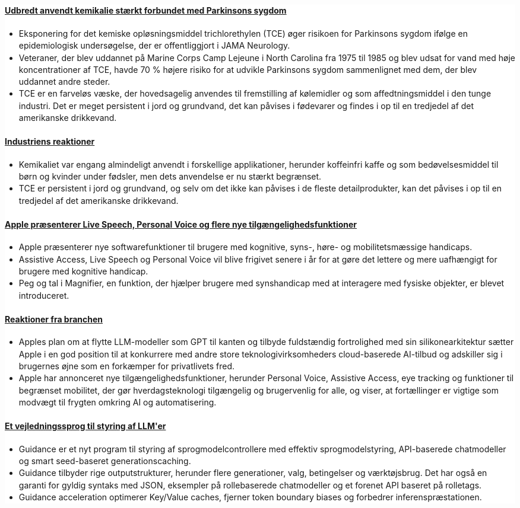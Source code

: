 #### [Udbredt anvendt kemikalie stærkt forbundet med Parkinsons sygdom](https://www.science.org/content/article/widely-used-chemical-strongly-linked-parkinson-s-disease)

- Eksponering for det kemiske opløsningsmiddel trichlorethylen (TCE) øger risikoen for Parkinsons sygdom ifølge en epidemiologisk undersøgelse, der er offentliggjort i JAMA Neurology.
- Veteraner, der blev uddannet på Marine Corps Camp Lejeune i North Carolina fra 1975 til 1985 og blev udsat for vand med høje koncentrationer af TCE, havde 70 % højere risiko for at udvikle Parkinsons sygdom sammenlignet med dem, der blev uddannet andre steder.
- TCE er en farveløs væske, der hovedsagelig anvendes til fremstilling af kølemidler og som affedtningsmiddel i den tunge industri. Det er meget persistent i jord og grundvand, det kan påvises i fødevarer og findes i op til en tredjedel af det amerikanske drikkevand.

#### [Industriens reaktioner](http://news.ycombinator.com/item?id=35960018)

- Kemikaliet var engang almindeligt anvendt i forskellige applikationer, herunder koffeinfri kaffe og som bedøvelsesmiddel til børn og kvinder under fødsler, men dets anvendelse er nu stærkt begrænset.
- TCE er persistent i jord og grundvand, og selv om det ikke kan påvises i de fleste detailprodukter, kan det påvises i op til en tredjedel af det amerikanske drikkevand.

#### [Apple præsenterer Live Speech, Personal Voice og flere nye tilgængelighedsfunktioner](https://www.apple.com/newsroom/2023/05/apple-previews-live-speech-personal-voice-and-more-new-accessibility-features/)

- Apple præsenterer nye softwarefunktioner til brugere med kognitive, syns-, høre- og mobilitetsmæssige handicaps.
- Assistive Access, Live Speech og Personal Voice vil blive frigivet senere i år for at gøre det lettere og mere uafhængigt for brugere med kognitive handicap.
- Peg og tal i Magnifier, en funktion, der hjælper brugere med synshandicap med at interagere med fysiske objekter, er blevet introduceret.

#### [Reaktioner fra branchen](http://news.ycombinator.com/item?id=35960663)

- Apples plan om at flytte LLM-modeller som GPT til kanten og tilbyde fuldstændig fortrolighed med sin silikonearkitektur sætter Apple i en god position til at konkurrere med andre store teknologivirksomheders cloud-baserede AI-tilbud og adskiller sig i brugernes øjne som en forkæmper for privatlivets fred.
- Apple har annonceret nye tilgængelighedsfunktioner, herunder Personal Voice, Assistive Access, eye tracking og funktioner til begrænset mobilitet, der gør hverdagsteknologi tilgængelig og brugervenlig for alle, og viser, at fortællinger er vigtige som modvægt til frygten omkring AI og automatisering.

#### [Et vejledningssprog til styring af LLM'er](https://github.com/microsoft/guidance)

- Guidance er et nyt program til styring af sprogmodelcontrollere med effektiv sprogmodelstyring, API-baserede chatmodeller og smart seed-baseret generationscaching.
- Guidance tilbyder rige outputstrukturer, herunder flere generationer, valg, betingelser og værktøjsbrug. Det har også en garanti for gyldig syntaks med JSON, eksempler på rollebaserede chatmodeller og et forenet API baseret på rolletags.
- Guidance acceleration optimerer Key/Value caches, fjerner token boundary biases og forbedrer inferenspræstationen.
